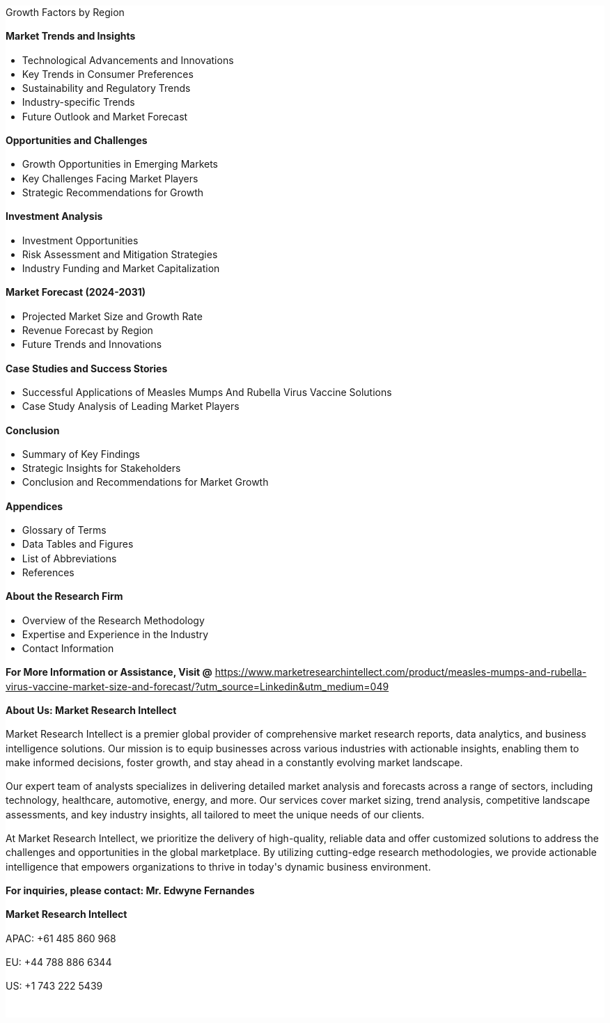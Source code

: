 Growth Factors by Region</li></ul><p><strong>Market Trends and Insights</strong></p><ul><li>Technological Advancements and Innovations</li><li>Key Trends in Consumer Preferences</li><li>Sustainability and Regulatory Trends</li><li>Industry-specific Trends</li><li>Future Outlook and Market Forecast</li></ul><p><strong>Opportunities and Challenges</strong></p><ul><li>Growth Opportunities in Emerging Markets</li><li>Key Challenges Facing Market Players</li><li>Strategic Recommendations for Growth</li></ul><p><strong>Investment Analysis</strong></p><ul><li>Investment Opportunities</li><li>Risk Assessment and Mitigation Strategies</li><li>Industry Funding and Market Capitalization</li></ul><p><strong>Market Forecast (2024-2031)</strong></p><ul><li>Projected Market Size and Growth Rate</li><li>Revenue Forecast by Region</li><li>Future Trends and Innovations</li></ul><p><strong>Case Studies and Success Stories</strong></p><ul><li>Successful Applications of Measles Mumps And Rubella Virus Vaccine Solutions</li><li>Case Study Analysis of Leading Market Players</li></ul><p><strong>Conclusion</strong></p><ul><li>Summary of Key Findings</li><li>Strategic Insights for Stakeholders</li><li>Conclusion and Recommendations for Market Growth</li></ul><p><strong>Appendices</strong></p><ul><li>Glossary of Terms</li><li>Data Tables and Figures</li><li>List of Abbreviations</li><li>References</li></ul><p><strong>About the Research Firm</strong></p><ul><li>Overview of the Research Methodology</li><li>Expertise and Experience in the Industry</li><li>Contact Information</li></ul></div><div class="article-main__content" data-test-id="publishing-text-block"><p><span class="font-[700]"><strong>For More Information or Assistance, Visit @</strong>&nbsp;<a href="https://www.marketresearchintellect.com/product/measles-mumps-and-rubella-virus-vaccine-market-size-and-forecast/?utm_source=Linkedin&utm_medium=049">https://www.marketresearchintellect.com/product/measles-mumps-and-rubella-virus-vaccine-market-size-and-forecast/?utm_source=Linkedin&utm_medium=049</a></span></p><p><strong>About Us: Market Research Intellect</strong></p><p>Market Research Intellect is a premier global provider of comprehensive market research reports, data analytics, and business intelligence solutions. Our mission is to equip businesses across various industries with actionable insights, enabling them to make informed decisions, foster growth, and stay ahead in a constantly evolving market landscape.</p><p>Our expert team of analysts specializes in delivering detailed market analysis and forecasts across a range of sectors, including technology, healthcare, automotive, energy, and more. Our services cover market sizing, trend analysis, competitive landscape assessments, and key industry insights, all tailored to meet the unique needs of our clients.</p><p>At Market Research Intellect, we prioritize the delivery of high-quality, reliable data and offer customized solutions to address the challenges and opportunities in the global marketplace. By utilizing cutting-edge research methodologies, we provide actionable intelligence that empowers organizations to thrive in today's dynamic business environment.</p><p><strong>For inquiries, please contact: Mr. Edwyne Fernandes</strong></p><p><strong>Market Research Intellect</strong></p><p>APAC: +61 485 860 968</p><p>EU: +44 788 886 6344</p><p>US: +1 743 222 5439</p></div><div class="article-main__content" data-test-id="publishing-text-block">&nbsp;</div>
